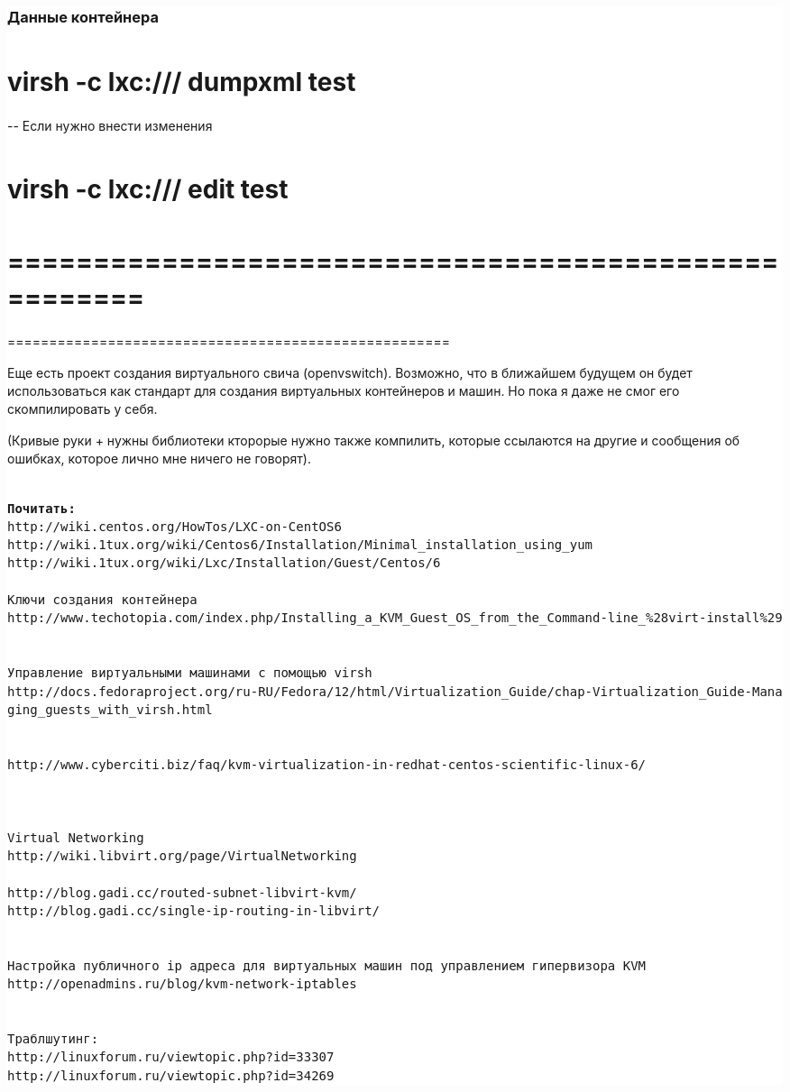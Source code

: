 
### Данные контейнера

#  virsh -c lxc:/// dumpxml test


-- Если нужно внести изменения
#  virsh -c lxc:/// edit test

=====================================================
=====================================================
=====================================================


Еще есть проект создания виртуального свича (openvswitch). Возможно, что в ближайшем будущем он будет использоваться как стандарт для создания виртуальных контейнеров и машин. Но пока я даже не смог его скомпилировать у себя.

(Кривые руки + нужны библиотеки кторорые нужно также компилить, которые ссылаются на другие и сообщения об ошибках, которое лично мне ничего не говорят).

</pre>

<pre>

<strong>Почитать:</strong>
http://wiki.centos.org/HowTos/LXC-on-CentOS6
http://wiki.1tux.org/wiki/Centos6/Installation/Minimal_installation_using_yum
http://wiki.1tux.org/wiki/Lxc/Installation/Guest/Centos/6

Ключи создания контейнера
http://www.techotopia.com/index.php/Installing_a_KVM_Guest_OS_from_the_Command-line_%28virt-install%29


Управление виртуальными машинами с помощью virsh
http://docs.fedoraproject.org/ru-RU/Fedora/12/html/Virtualization_Guide/chap-Virtualization_Guide-Managing_guests_with_virsh.html


http://www.cyberciti.biz/faq/kvm-virtualization-in-redhat-centos-scientific-linux-6/



Virtual Networking
http://wiki.libvirt.org/page/VirtualNetworking

http://blog.gadi.cc/routed-subnet-libvirt-kvm/
http://blog.gadi.cc/single-ip-routing-in-libvirt/


Настройка публичного ip адреса для виртуальных машин под управлением гипервизора KVM
http://openadmins.ru/blog/kvm-network-iptables


Траблшутинг:
http://linuxforum.ru/viewtopic.php?id=33307
http://linuxforum.ru/viewtopic.php?id=34269
</pre>

